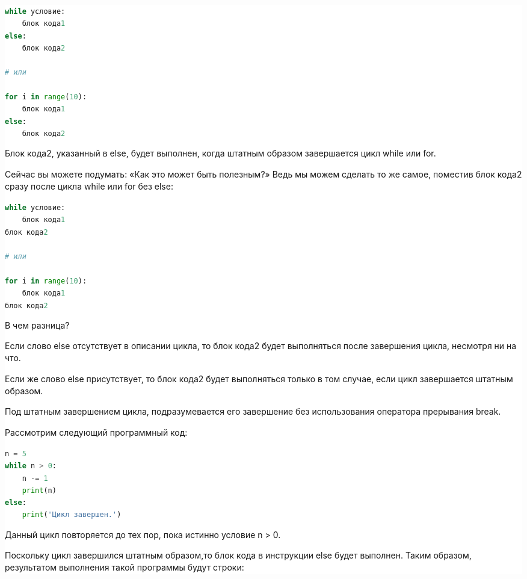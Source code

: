 ```python
while условие:
    блок кода1
else:
    блок кода2

# или

for i in range(10):
    блок кода1
else:
    блок кода2
```

Блок кода2, указанный в else, будет выполнен, когда штатным образом завершается цикл while или for.

Сейчас вы можете подумать: «Как это может быть полезным?» Ведь мы можем сделать то же самое, поместив блок кода2 сразу после цикла while или for без else:

```python
while условие:
    блок кода1
блок кода2

# или

for i in range(10):
    блок кода1
блок кода2
```

В чем разница?

Если слово else отсутствует в описании цикла, то блок кода2 будет выполняться после завершения цикла, несмотря ни на что. 

Если же слово else присутствует, то блок кода2 будет выполняться только в том случае, если цикл завершается штатным образом. 

Под штатным завершением цикла, подразумевается его завершение без использования оператора прерывания break.

Рассмотрим следующий программный код:

```python
n = 5
while n > 0:
    n -= 1
    print(n)
else:
    print('Цикл завершен.')
```

Данный цикл повторяется до тех пор, пока истинно условие n > 0. 

Поскольку цикл завершился штатным образом,то блок кода в инструкции else будет выполнен. Таким образом, результатом выполнения такой программы будут строки:

